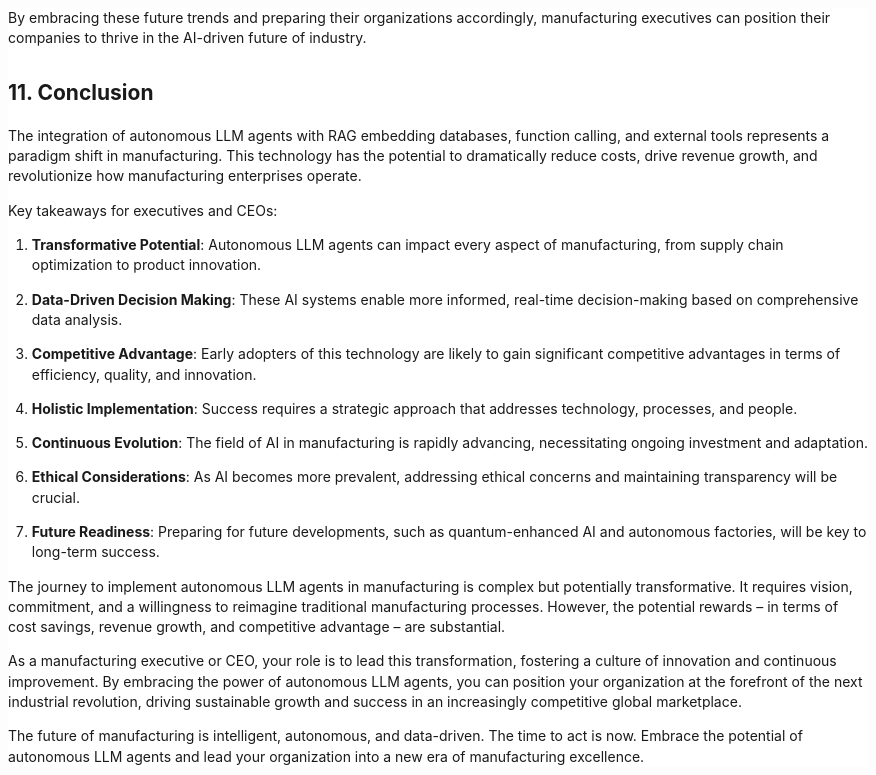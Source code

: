 By embracing these future trends and preparing their organizations accordingly, manufacturing executives can position their companies to thrive in the AI-driven future of industry.

## 11. Conclusion <a name="conclusion"></a>

The integration of autonomous LLM agents with RAG embedding databases, function calling, and external tools represents a paradigm shift in manufacturing. This technology has the potential to dramatically reduce costs, drive revenue growth, and revolutionize how manufacturing enterprises operate.

Key takeaways for executives and CEOs:

1. **Transformative Potential**: Autonomous LLM agents can impact every aspect of manufacturing, from supply chain optimization to product innovation.

2. **Data-Driven Decision Making**: These AI systems enable more informed, real-time decision-making based on comprehensive data analysis.

3. **Competitive Advantage**: Early adopters of this technology are likely to gain significant competitive advantages in terms of efficiency, quality, and innovation.

4. **Holistic Implementation**: Success requires a strategic approach that addresses technology, processes, and people.

5. **Continuous Evolution**: The field of AI in manufacturing is rapidly advancing, necessitating ongoing investment and adaptation.

6. **Ethical Considerations**: As AI becomes more prevalent, addressing ethical concerns and maintaining transparency will be crucial.

7. **Future Readiness**: Preparing for future developments, such as quantum-enhanced AI and autonomous factories, will be key to long-term success.

The journey to implement autonomous LLM agents in manufacturing is complex but potentially transformative. It requires vision, commitment, and a willingness to reimagine traditional manufacturing processes. However, the potential rewards – in terms of cost savings, revenue growth, and competitive advantage – are substantial.

As a manufacturing executive or CEO, your role is to lead this transformation, fostering a culture of innovation and continuous improvement. By embracing the power of autonomous LLM agents, you can position your organization at the forefront of the next industrial revolution, driving sustainable growth and success in an increasingly competitive global marketplace.

The future of manufacturing is intelligent, autonomous, and data-driven. The time to act is now. Embrace the potential of autonomous LLM agents and lead your organization into a new era of manufacturing excellence.
